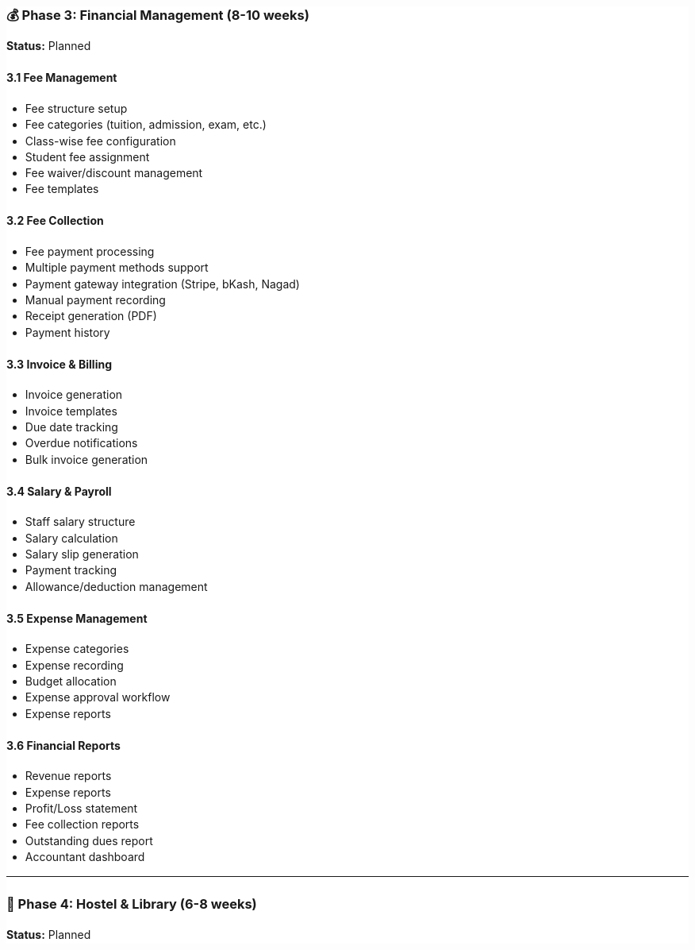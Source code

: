 ### 💰 Phase 3: Financial Management (8-10 weeks)
**Status:** Planned

#### 3.1 Fee Management
- Fee structure setup
- Fee categories (tuition, admission, exam, etc.)
- Class-wise fee configuration
- Student fee assignment
- Fee waiver/discount management
- Fee templates

#### 3.2 Fee Collection
- Fee payment processing
- Multiple payment methods support
- Payment gateway integration (Stripe, bKash, Nagad)
- Manual payment recording
- Receipt generation (PDF)
- Payment history

#### 3.3 Invoice & Billing
- Invoice generation
- Invoice templates
- Due date tracking
- Overdue notifications
- Bulk invoice generation

#### 3.4 Salary & Payroll
- Staff salary structure
- Salary calculation
- Salary slip generation
- Payment tracking
- Allowance/deduction management

#### 3.5 Expense Management
- Expense categories
- Expense recording
- Budget allocation
- Expense approval workflow
- Expense reports

#### 3.6 Financial Reports
- Revenue reports
- Expense reports
- Profit/Loss statement
- Fee collection reports
- Outstanding dues report
- Accountant dashboard

---

### 🏨 Phase 4: Hostel & Library (6-8 weeks)
**Status:** Planned

